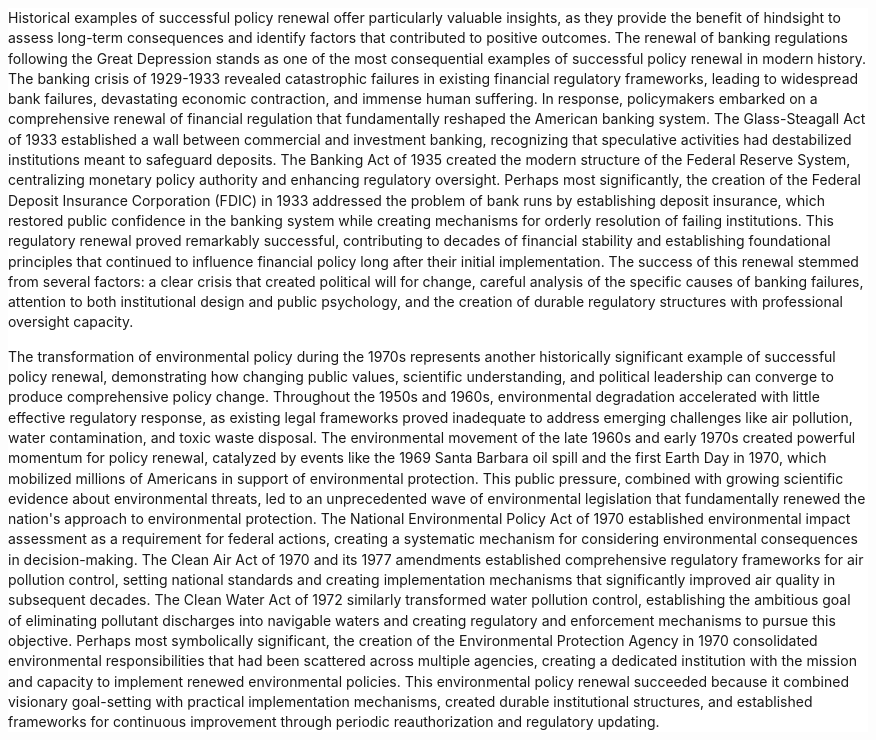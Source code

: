 Historical examples of successful policy renewal offer particularly valuable insights, as they provide the benefit of hindsight to assess long-term consequences and identify factors that contributed to positive outcomes. The renewal of banking regulations following the Great Depression stands as one of the most consequential examples of successful policy renewal in modern history. The banking crisis of 1929-1933 revealed catastrophic failures in existing financial regulatory frameworks, leading to widespread bank failures, devastating economic contraction, and immense human suffering. In response, policymakers embarked on a comprehensive renewal of financial regulation that fundamentally reshaped the American banking system. The Glass-Steagall Act of 1933 established a wall between commercial and investment banking, recognizing that speculative activities had destabilized institutions meant to safeguard deposits. The Banking Act of 1935 created the modern structure of the Federal Reserve System, centralizing monetary policy authority and enhancing regulatory oversight. Perhaps most significantly, the creation of the Federal Deposit Insurance Corporation (FDIC) in 1933 addressed the problem of bank runs by establishing deposit insurance, which restored public confidence in the banking system while creating mechanisms for orderly resolution of failing institutions. This regulatory renewal proved remarkably successful, contributing to decades of financial stability and establishing foundational principles that continued to influence financial policy long after their initial implementation. The success of this renewal stemmed from several factors: a clear crisis that created political will for change, careful analysis of the specific causes of banking failures, attention to both institutional design and public psychology, and the creation of durable regulatory structures with professional oversight capacity.

The transformation of environmental policy during the 1970s represents another historically significant example of successful policy renewal, demonstrating how changing public values, scientific understanding, and political leadership can converge to produce comprehensive policy change. Throughout the 1950s and 1960s, environmental degradation accelerated with little effective regulatory response, as existing legal frameworks proved inadequate to address emerging challenges like air pollution, water contamination, and toxic waste disposal. The environmental movement of the late 1960s and early 1970s created powerful momentum for policy renewal, catalyzed by events like the 1969 Santa Barbara oil spill and the first Earth Day in 1970, which mobilized millions of Americans in support of environmental protection. This public pressure, combined with growing scientific evidence about environmental threats, led to an unprecedented wave of environmental legislation that fundamentally renewed the nation's approach to environmental protection. The National Environmental Policy Act of 1970 established environmental impact assessment as a requirement for federal actions, creating a systematic mechanism for considering environmental consequences in decision-making. The Clean Air Act of 1970 and its 1977 amendments established comprehensive regulatory frameworks for air pollution control, setting national standards and creating implementation mechanisms that significantly improved air quality in subsequent decades. The Clean Water Act of 1972 similarly transformed water pollution control, establishing the ambitious goal of eliminating pollutant discharges into navigable waters and creating regulatory and enforcement mechanisms to pursue this objective. Perhaps most symbolically significant, the creation of the Environmental Protection Agency in 1970 consolidated environmental responsibilities that had been scattered across multiple agencies, creating a dedicated institution with the mission and capacity to implement renewed environmental policies. This environmental policy renewal succeeded because it combined visionary goal-setting with practical implementation mechanisms, created durable institutional structures, and established frameworks for continuous improvement through periodic reauthorization and regulatory updating.
